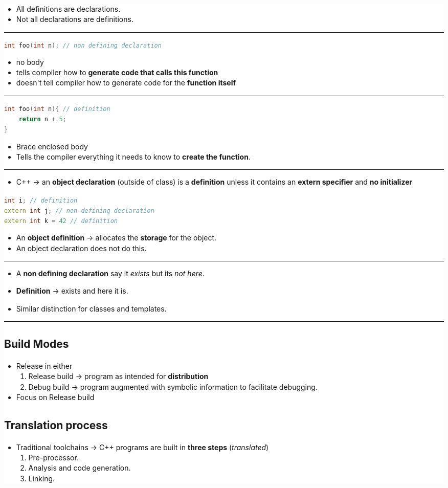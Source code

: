 - All definitions are declarations.
- Not all declarations are definitions.

---

```c++
int foo(int n); // non defining declaration
```

- no body
- tells compiler how to **generate code that calls this function**
- doesn't tell compiler how to generate code for the **function itself**

---

```c++
int foo(int n){ // definition
    return n + 5;
}
```

- Brace enclosed body
- Tells the compiler everything it needs to know to **create the function**.

---

- C++ $\to$ an **object declaration** (outside of class) is a **definition** unless it contains an **extern specifier** and **no initializer**

```c++
int i; // definition
extern int j; // non-defining declaration
extern int k = 42 // definition
```

- An **object definition** $\to$ allocates the **storage** for the object.
- An object declaration does not do this.

---

- A **non defining declaration** say it *exists* but its *not here*.

- **Definition** $\to$ exists and here it is.
- Similar distinction for classes and templates.

---

## Build Modes

- Release in either
  1. Release build $\to$ program as intended for **distribution**
  2. Debug build $\to$ program augmented with symbolic information to facilitate debugging.
- Focus on Release build

## Translation process

- Traditional toolchains $\to$ C++ programs are built in **three steps** (*translated*)
  1. Pre-processor.
  2. Analysis and code generation.
  3. Linking.
